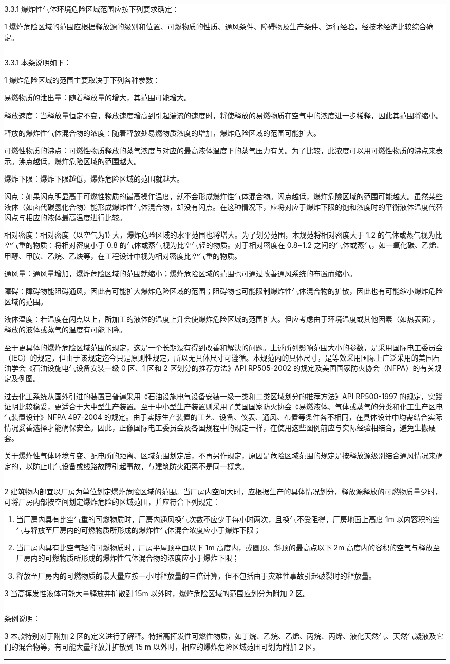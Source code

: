 3.3.1 爆炸性气体环境危险区域范围应按下列要求确定：

1 爆炸危险区域的范围应根据释放源的级别和位置、可燃物质的性质、通风条件、障碍物及生产条件、运行经验，经技术经济比较综合确定。

---

3.3.1 本条说明如下：

1 爆炸危险区域的范围主要取决于下列各种参数：

易燃物质的泄出量：随着释放量的增大，其范围可能增大。

释放速度：当释放量恒定不变，释放速度增高到引起湍流的速度时，将使释放的易燃物质在空气中的浓度进一步稀释，因此其范围将缩小。

释放的爆炸性气体混合物的浓度：随着释放处易燃物质浓度的增加，爆炸危险区域的范围可能扩大。

可燃性物质的沸点：可燃性物质释放的蒸气浓度与对应的最高液体温度下的蒸气压力有关。为了比较，此浓度可以用可燃性物质的沸点来表示。沸点越低，爆炸危险区域的范围越大。

爆炸下限：爆炸下限越低，爆炸危险区域的范围就越大。

闪点：如果闪点明显高于可燃性物质的最高操作温度，就不会形成爆炸性气体混合物。闪点越低，爆炸危險区域的范围可能越大。虽然某些液体（如卤代碳氢化合物）能形成爆炸性气体混合物，却没有闪点。在这种情况下，应将对应于爆炸下限的饱和浓度时的平衡液体温度代替闪点与相应的液体最高温度进行比较。

相对密度：相对密度（以空气为1) 大，爆炸危险区域的水平范围也将増大。为了划分范围，本规范将相对密度大于 1.2 的气体或蒸气视为比空气重的物质：将相对密度小于 0.8 的气体或蒸气视为比空气轻的物质。对于相对密度在 0.8~1.2 之间的气体或蒸气，如一氧化碳、乙烯、甲醇、甲胺、乙烷、乙炔等，在工程设计中视为相对密度比空气重的物质。

通风量：通风量增加，爆炸危险区域的范围就缩小；爆炸危险区域的范围也可通过改善通风系统的布置而缩小。

障碍：障碍物能阻碍通风，因此有可能扩大爆炸危险区域的范围；阻碍物也可能限制爆炸性气体混合物的扩散，因此也有可能缩小爆炸危险区域的范围。

液体温度：若温度在闪点以上，所加工的液体的温度上升会使爆炸危险区域的范围扩大。但应考虑由于环境温度或其他因素（如热表面），释放的液体或蒸气的温度有可能下降。

至于更具体的爆炸危险区域范围的规定，这是一个长期没有得到改善和解決的问题。上述所列影响范围大小的参数，是采用国际电工委员会（IEC）的规定，但由于该规定迄今只是原则性规定，所以无具体尺寸可遵循。本规范内的具体尺寸，是等效采用国际上广泛采用的美国石油学会《石油设施电气设备安装一级 0 区、1 区和 2 区划分的推荐方法》API RP505-2002 的规定及美国国家防火协会（NFPA）的有关规定及例图。

过去化工系统从国外引进的装置已普遍采用《石油设施电气设备安装一级一类和二类区域划分的推荐方法》API RP500-1997 的规定，实践证明比较稳妥，更适合于大中型生产装置。至于中小型生产装置则采用了美国国家防火协会《易燃液体、气体或蒸气的分类和化工生产区电气装置设计》NFPA 497-2004 的规定。由于实际生产装置的工艺、设备、仪表、通风、布置等条件各不相同，在具体设计中均需结合实际情况妥善选择才能确保安全。因此，正像国际电工委员会及各国规程中的规定一样，在使用这些图例前应与实际经验相结合，避免生搬硬套。

关于爆炸性气体环境与变、配电所的距离、区域范围划定后，不再另作规定，原因是危险区域范围的规定是按释放源级别结合通风情况来确定的，以防止电气设备或线路故障引起事故，与建筑防火距离不是同一概念。

---

2 建筑物内部宜以厂房为单位划定爆炸危险区域的范围。当厂房内空间大时，应根据生产的具体情况划分，释放源释放的可燃物质量少时，可将厂房内部按空间划定爆炸危险的区域范围，并应符合下列规定：

1) 当厂房内具有比空气重的可燃物质时，厂房内通风换气次数不应少于每小时两次，且换气不受阻得，厂房地面上高度 1m 以内容积的空气与释放至厂房内的可燃物质所形成的爆炸性气体混合浓度应小于爆炸下限；

2) 当厂房内具有比空气轻的可燃物质时，厂房平屋顶平面以下 1m 高度内，或圆顶、斜顶的最高点以下 2m 高度内的容积的空气与释放至厂房内的可燃物质所形成的爆炸性气体混合物的浓度应小于爆炸下限；

3) 释放至厂房内的可燃物质的最大量应按一小时释放量的三倍计算，但不包括由于灾难性事故引起破裂时的释放量。

3 当高挥发性液体可能大量释放并扩散到 15m 以外时，爆炸危险区域的范围应划分为附加 2 区。

---

条例说明：

3 本款特别对于附加 2 区的定义进行了解释。特指高挥发性可燃性物质，如丁烷、乙烷、乙烯、丙烷、丙烯、液化天然气、天然气凝液及它们的混合物等，有可能大量释放并扩散到 15 m 以外时，相应的爆炸危险区域范围可划为附加 2 区。

---
